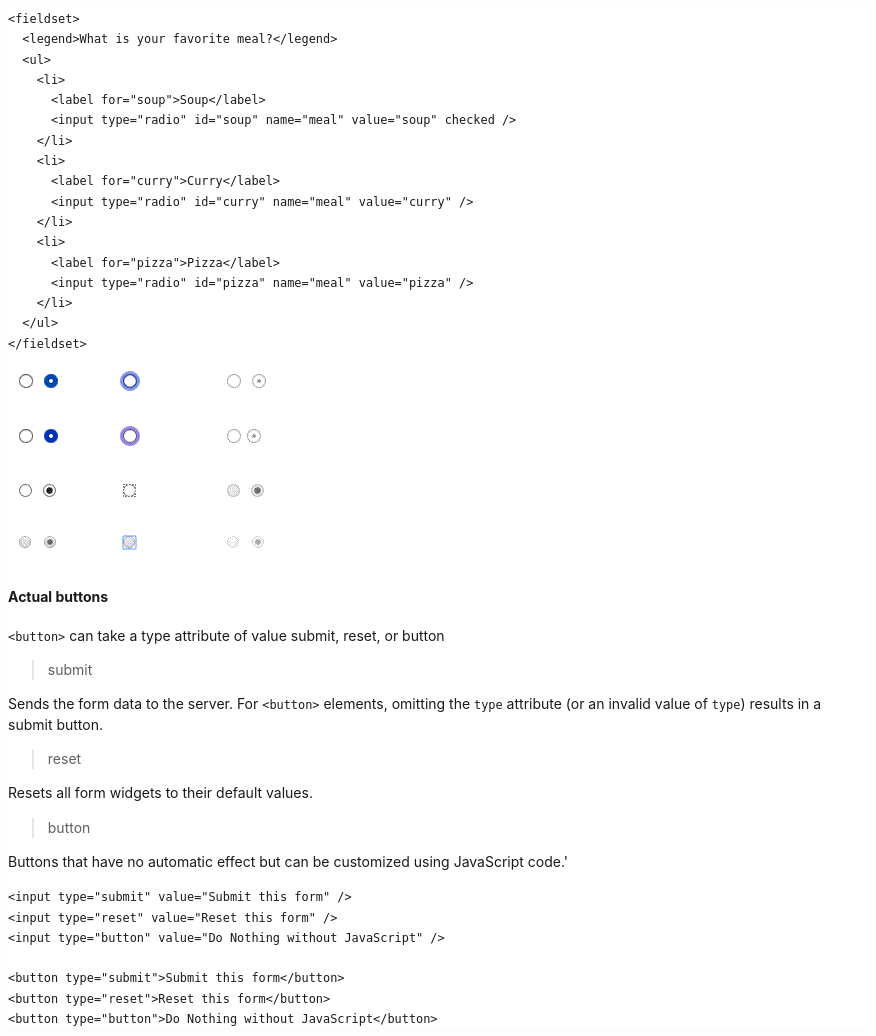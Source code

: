 ```
<fieldset>
  <legend>What is your favorite meal?</legend>
  <ul>
    <li>
      <label for="soup">Soup</label>
      <input type="radio" id="soup" name="meal" value="soup" checked />
    </li>
    <li>
      <label for="curry">Curry</label>
      <input type="radio" id="curry" name="meal" value="curry" />
    </li>
    <li>
      <label for="pizza">Pizza</label>
      <input type="radio" id="pizza" name="meal" value="pizza" />
    </li>
  </ul>
</fieldset>

```

![radio buttons](images/03.png)

#### Actual buttons

`<button>` can take a type attribute of value submit, reset, or button

> submit

Sends the form data to the server. For `<button>` elements, omitting the `type` attribute (or an invalid value of `type`) results in a submit button.

> reset

Resets all form widgets to their default values.

> button

Buttons that have no automatic effect but can be customized using JavaScript code.'

```
<input type="submit" value="Submit this form" />
<input type="reset" value="Reset this form" />
<input type="button" value="Do Nothing without JavaScript" />

<button type="submit">Submit this form</button>
<button type="reset">Reset this form</button>
<button type="button">Do Nothing without JavaScript</button>
```
